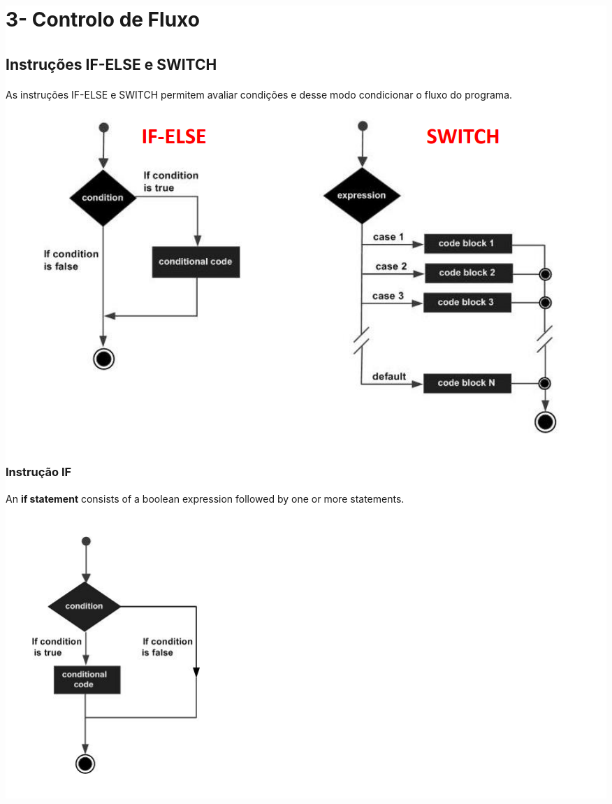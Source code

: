 # 3- Controlo de Fluxo

## Instruções IF-ELSE e SWITCH

As instruções IF-ELSE e SWITCH permitem avaliar condições e desse modo
condicionar o fluxo do programa.

![./img/img25.png](./img/img25.png)

### Instrução IF

An **if statement** consists of a boolean expression followed by one or more statements.

![./img/img26.png](./img/img26.png)
